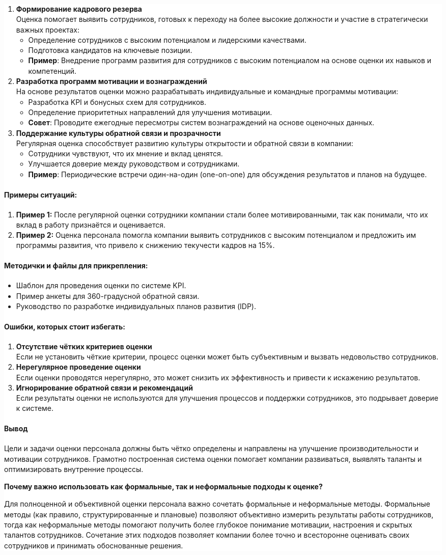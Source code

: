 1. **Формирование кадрового резерва**\
   Оценка помогает выявить сотрудников, готовых к переходу на более высокие должности и участие в стратегически важных проектах:
   * Определение сотрудников с высоким потенциалом и лидерскими качествами.
   * Подготовка кандидатов на ключевые позиции.
   * **Пример**: Внедрение программ развития для сотрудников с высоким потенциалом на основе оценки их навыков и компетенций.
2. **Разработка программ мотивации и вознаграждений**\
   На основе результатов оценки можно разрабатывать индивидуальные и командные программы мотивации:
   * Разработка KPI и бонусных схем для сотрудников.
   * Определение приоритетных направлений для улучшения мотивации.
   * **Совет**: Проводите ежегодные пересмотры систем вознаграждений на основе оценочных данных.
3. **Поддержание культуры обратной связи и прозрачности**\
   Регулярная оценка способствует развитию культуры открытости и обратной связи в компании:
   * Сотрудники чувствуют, что их мнение и вклад ценятся.
   * Улучшается доверие между руководством и сотрудниками.
   * **Пример**: Периодические встречи один-на-один (one-on-one) для обсуждения результатов и планов на будущее.

#### Примеры ситуаций:

1. **Пример 1:** После регулярной оценки сотрудники компании стали более мотивированными, так как понимали, что их вклад в работу признаётся и оценивается.
2. **Пример 2:** Оценка персонала помогла компании выявить сотрудников с высоким потенциалом и предложить им программы развития, что привело к снижению текучести кадров на 15%.

#### Методички и файлы для прикрепления:

* Шаблон для проведения оценки по системе KPI.
* Пример анкеты для 360-градусной обратной связи.
* Руководство по разработке индивидуальных планов развития (IDP).

#### Ошибки, которых стоит избегать:

1. **Отсутствие чётких критериев оценки**\
   Если не установить чёткие критерии, процесс оценки может быть субъективным и вызвать недовольство сотрудников.
2. **Нерегулярное проведение оценки**\
   Если оценки проводятся нерегулярно, это может снизить их эффективность и привести к искажению результатов.
3. **Игнорирование обратной связи и рекомендаций**\
   Если результаты оценки не используются для улучшения процессов и поддержки сотрудников, это подрывает доверие к системе.

#### Вывод

Цели и задачи оценки персонала должны быть чётко определены и направлены на улучшение производительности и мотивации сотрудников. Грамотно построенная система оценки помогает компании развиваться, выявлять таланты и оптимизировать внутренние процессы.



**Почему важно использовать как формальные, так и неформальные подходы к оценке?**

Для полноценной и объективной оценки персонала важно сочетать формальные и неформальные методы. Формальные методы (как правило, структурированные и плановые) позволяют объективно измерить результаты работы сотрудников, тогда как неформальные методы помогают получить более глубокое понимание мотивации, настроения и скрытых талантов сотрудников. Сочетание этих подходов позволяет компании более точно и всесторонне оценивать своих сотрудников и принимать обоснованные решения.
